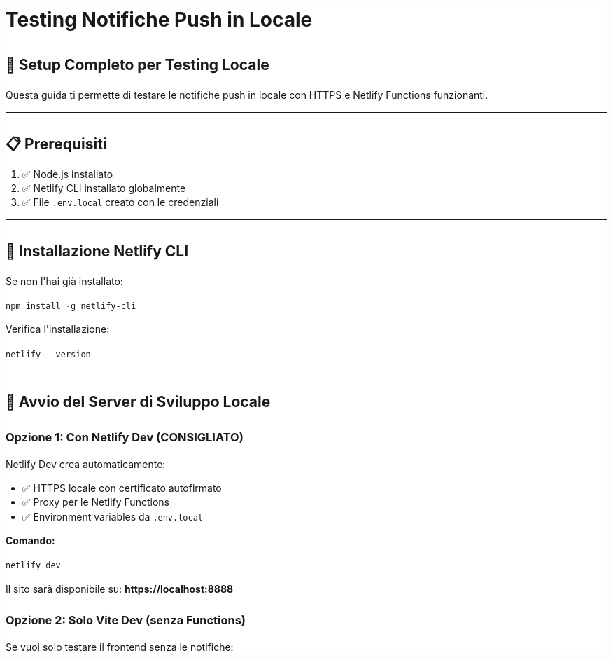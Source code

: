 # Testing Notifiche Push in Locale

## 🎯 Setup Completo per Testing Locale

Questa guida ti permette di testare le notifiche push in locale con HTTPS e Netlify Functions funzionanti.

---

## 📋 Prerequisiti

1. ✅ Node.js installato
2. ✅ Netlify CLI installato globalmente
3. ✅ File `.env.local` creato con le credenziali

---

## 🔧 Installazione Netlify CLI

Se non l'hai già installato:

```powershell
npm install -g netlify-cli
```

Verifica l'installazione:

```powershell
netlify --version
```

---

## 🚀 Avvio del Server di Sviluppo Locale

### Opzione 1: Con Netlify Dev (CONSIGLIATO)

Netlify Dev crea automaticamente:
- ✅ HTTPS locale con certificato autofirmato
- ✅ Proxy per le Netlify Functions
- ✅ Environment variables da `.env.local`

**Comando:**

```powershell
netlify dev
```

Il sito sarà disponibile su: **https://localhost:8888**

### Opzione 2: Solo Vite Dev (senza Functions)

Se vuoi solo testare il frontend senza le notifiche:

